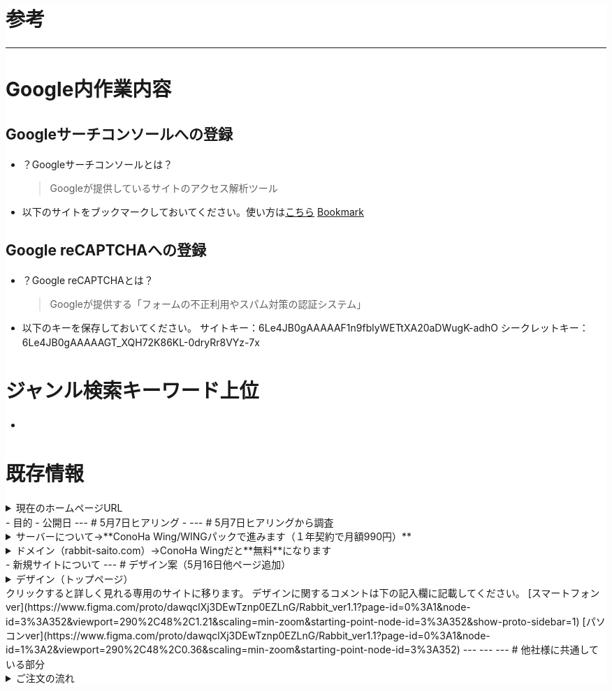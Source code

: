  ```plain text

  ```
  
  # 参考
---
# Google内作業内容
## Googleサーチコンソールへの登録
- ？Googleサーチコンソールとは？
  > Googleが提供しているサイトのアクセス解析ツール
- 以下のサイトをブックマークしておいてください。使い方は[こちら](https://gmotech.jp/semlabo/seo/blog/how_to_use_googlesearchconsole/)
  [Bookmark](https://search.google.com/search-console?resource_id=sc-domain%3Arabbit-saito.com)
## Google reCAPTCHAへの登録
- ？Google reCAPTCHAとは？
  > Googleが提供する「フォームの不正利用やスパム対策の認証システム」
- 以下のキーを保存しておいてください。
  サイトキー：6Le4JB0gAAAAAF1n9fblyWETtXA20aDWugK-adhO
  シークレットキー：6Le4JB0gAAAAAGT_XQH72K86KL-0dryRr8VYz-7x
# ジャンル検索キーワード上位
- 
# 既存情報
  <details><summary>現在のホームページURL</summary></details>
  - 目的
  - 公開日
---
# 5月7日ヒアリング
  - 
---
# 5月7日ヒアリングから調査
  <details><summary>サーバーについて→**ConoHa Wing/WINGパックで進みます（１年契約で月額990円）**</summary></details>
  <details><summary>ドメイン（rabbit-saito.com）→ConoHa Wingだと**無料**になります</summary></details>
  - 新規サイトについて
---
# デザイン案（5月16日他ページ追加）
<details><summary>デザイン（トップページ）</summary></details>
  クリックすると詳しく見れる専用のサイトに移ります。
デザインに関するコメントは下の記入欄に記載してください。
  [スマートフォンver](https://www.figma.com/proto/dawqclXj3DEwTznp0EZLnG/Rabbit_ver1.1?page-id=0%3A1&node-id=3%3A352&viewport=290%2C48%2C1.21&scaling=min-zoom&starting-point-node-id=3%3A352&show-proto-sidebar=1)
  [パソコンver](https://www.figma.com/proto/dawqclXj3DEwTznp0EZLnG/Rabbit_ver1.1?page-id=0%3A1&node-id=1%3A2&viewport=290%2C48%2C0.36&scaling=min-zoom&starting-point-node-id=3%3A352)
---
---
---
# 他社様に共通している部分
<details><summary>ご注文の流れ</summary></details>